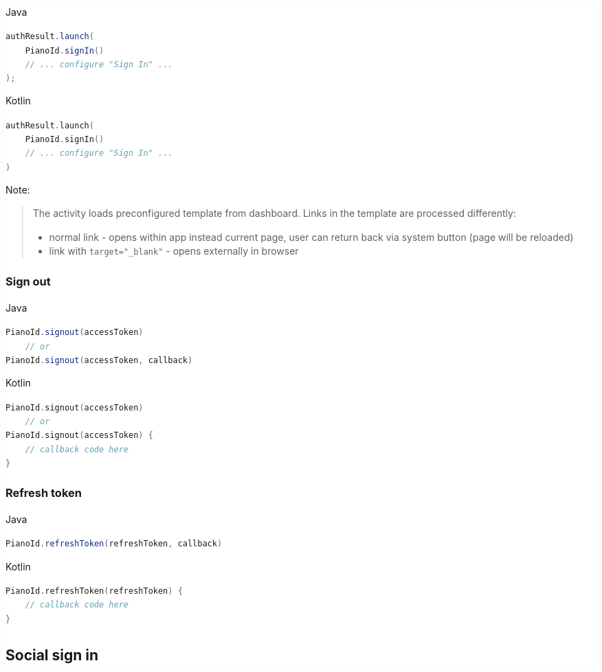 Java
```java
authResult.launch(
    PianoId.signIn()
    // ... configure "Sign In" ...
);
```

Kotlin
```kotlin
authResult.launch(
    PianoId.signIn()
    // ... configure "Sign In" ...
)
```
Note:
> The activity loads preconfigured template from dashboard. Links in the template are processed differently:
> - normal link - opens within app instead current page, user can return back via system button (page will be reloaded)
> - link with `target="_blank"` - opens externally in browser

### Sign out

Java
```java
PianoId.signout(accessToken)
    // or
PianoId.signout(accessToken, callback)
```

Kotlin
```kotlin
PianoId.signout(accessToken)
    // or
PianoId.signout(accessToken) {
    // callback code here
}
```

### Refresh token

Java
```java
PianoId.refreshToken(refreshToken, callback)
```

Kotlin
```kotlin
PianoId.refreshToken(refreshToken) {
    // callback code here
}
```

## Social sign in

